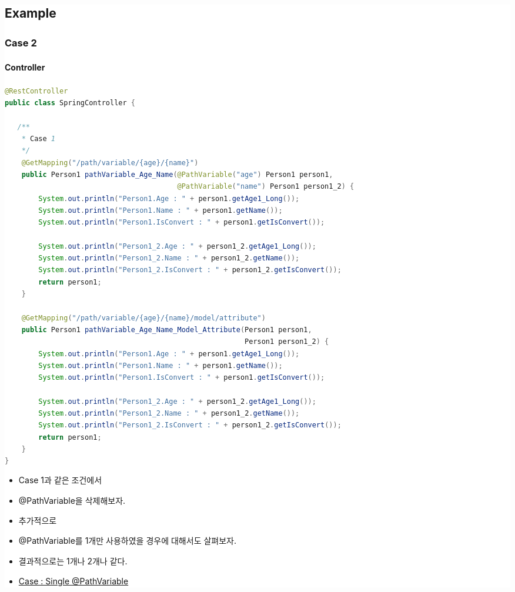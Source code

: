 ## Example

### Case 2

#### Controller

``` java
@RestController
public class SpringController {

   /**
    * Case 1
    */
    @GetMapping("/path/variable/{age}/{name}")
    public Person1 pathVariable_Age_Name(@PathVariable("age") Person1 person1,
                                         @PathVariable("name") Person1 person1_2) {
        System.out.println("Person1.Age : " + person1.getAge1_Long());
        System.out.println("Person1.Name : " + person1.getName());
        System.out.println("Person1.IsConvert : " + person1.getIsConvert());

        System.out.println("Person1_2.Age : " + person1_2.getAge1_Long());
        System.out.println("Person1_2.Name : " + person1_2.getName());
        System.out.println("Person1_2.IsConvert : " + person1_2.getIsConvert());
        return person1;
    }

    @GetMapping("/path/variable/{age}/{name}/model/attribute")
    public Person1 pathVariable_Age_Name_Model_Attribute(Person1 person1,
                                                         Person1 person1_2) {
        System.out.println("Person1.Age : " + person1.getAge1_Long());
        System.out.println("Person1.Name : " + person1.getName());
        System.out.println("Person1.IsConvert : " + person1.getIsConvert());

        System.out.println("Person1_2.Age : " + person1_2.getAge1_Long());
        System.out.println("Person1_2.Name : " + person1_2.getName());
        System.out.println("Person1_2.IsConvert : " + person1_2.getIsConvert());
        return person1;
    }
}
```

* Case 1과 같은 조건에서

* @PathVariable을 삭제해보자.

* 추가적으로 

* @PathVariable를 1개만 사용하였을 경우에 대해서도 살펴보자.

* 결과적으로는 1개나 2개나 같다.

* [Case : Single @PathVariable]({{site.url}}}}/Spring-Controller-Annotation-Analytics-Single-PathVariable/#case-2)
